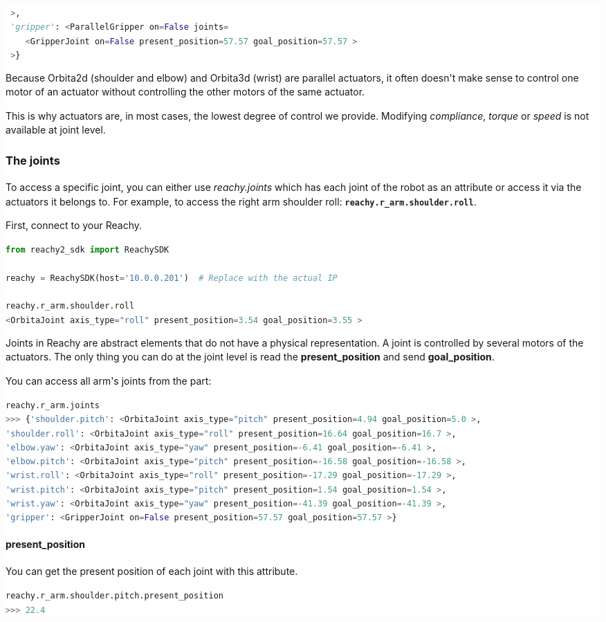 ```python
 >,
 'gripper': <ParallelGripper on=False joints=
 	<GripperJoint on=False present_position=57.57 goal_position=57.57 >
 >}
```

Because Orbita2d (shoulder and elbow) and Orbita3d (wrist) are parallel actuators, it often doesn't make sense to control one motor of an actuator without controlling the other motors of the same actuator.  

This is why actuators are, in most cases, the lowest degree of control we provide. Modifying *compliance*, *torque* or *speed* is not available at joint level.


### The joints

To access a specific joint, you can either use *reachy.joints* which has each joint of the robot as an attribute or access it via the actuators it belongs to. For example, to access the right arm shoulder roll: **`reachy.r_arm.shoulder.roll`**.

First, connect to your Reachy.

```python
from reachy2_sdk import ReachySDK

reachy = ReachySDK(host='10.0.0.201')  # Replace with the actual IP

reachy.r_arm.shoulder.roll
<OrbitaJoint axis_type="roll" present_position=3.54 goal_position=3.55 >
```

Joints in Reachy are abstract elements that do not have a physical representation. A joint is controlled by several motors of the actuators. The only thing you can do at the joint level is read the **present_position** and send **goal_position**.  

You can access all arm's joints from the part:
```python
reachy.r_arm.joints
>>> {'shoulder.pitch': <OrbitaJoint axis_type="pitch" present_position=4.94 goal_position=5.0 >,
'shoulder.roll': <OrbitaJoint axis_type="roll" present_position=16.64 goal_position=16.7 >,
'elbow.yaw': <OrbitaJoint axis_type="yaw" present_position=-6.41 goal_position=-6.41 >,
'elbow.pitch': <OrbitaJoint axis_type="pitch" present_position=-16.58 goal_position=-16.58 >,
'wrist.roll': <OrbitaJoint axis_type="roll" present_position=-17.29 goal_position=-17.29 >,
'wrist.pitch': <OrbitaJoint axis_type="pitch" present_position=1.54 goal_position=1.54 >,
'wrist.yaw': <OrbitaJoint axis_type="yaw" present_position=-41.39 goal_position=-41.39 >,
'gripper': <GripperJoint on=False present_position=57.57 goal_position=57.57 >}
```

#### present_position

You can get the present position of each joint with this attribute.

```python
reachy.r_arm.shoulder.pitch.present_position
>>> 22.4
```
